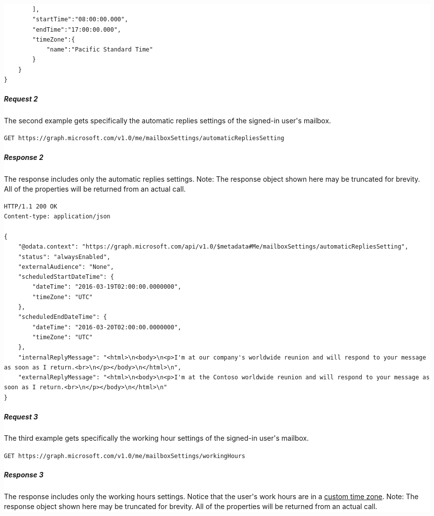 ```http
        ],
        "startTime":"08:00:00.000",
        "endTime":"17:00:00.000",
        "timeZone":{
            "name":"Pacific Standard Time"
        }
    }
}
```

##### Request 2
The second example gets specifically the automatic replies settings of the signed-in user's mailbox.

```http
GET https://graph.microsoft.com/v1.0/me/mailboxSettings/automaticRepliesSetting
```
##### Response 2
The response includes only the automatic replies settings. 
Note: The response object shown here may be truncated for brevity. All of the properties will be returned from an actual call.


```http
HTTP/1.1 200 OK
Content-type: application/json

{
    "@odata.context": "https://graph.microsoft.com/api/v1.0/$metadata#Me/mailboxSettings/automaticRepliesSetting",
    "status": "alwaysEnabled",
    "externalAudience": "None",
    "scheduledStartDateTime": {
        "dateTime": "2016-03-19T02:00:00.0000000",
        "timeZone": "UTC"
    },
    "scheduledEndDateTime": {
        "dateTime": "2016-03-20T02:00:00.0000000",
        "timeZone": "UTC"
    },
    "internalReplyMessage": "<html>\n<body>\n<p>I'm at our company's worldwide reunion and will respond to your message as soon as I return.<br>\n</p></body>\n</html>\n",
    "externalReplyMessage": "<html>\n<body>\n<p>I'm at the Contoso worldwide reunion and will respond to your message as soon as I return.<br>\n</p></body>\n</html>\n"
}
```


##### Request 3
The third example gets specifically the working hour settings of the signed-in user's mailbox.

```http
GET https://graph.microsoft.com/v1.0/me/mailboxSettings/workingHours
```
##### Response 3
The response includes only the working hours settings. Notice that the user's work hours are in a [custom time zone](../resources/customtimezone.md). 
Note: The response object shown here may be truncated for brevity. All of the properties will be returned from an actual call.
